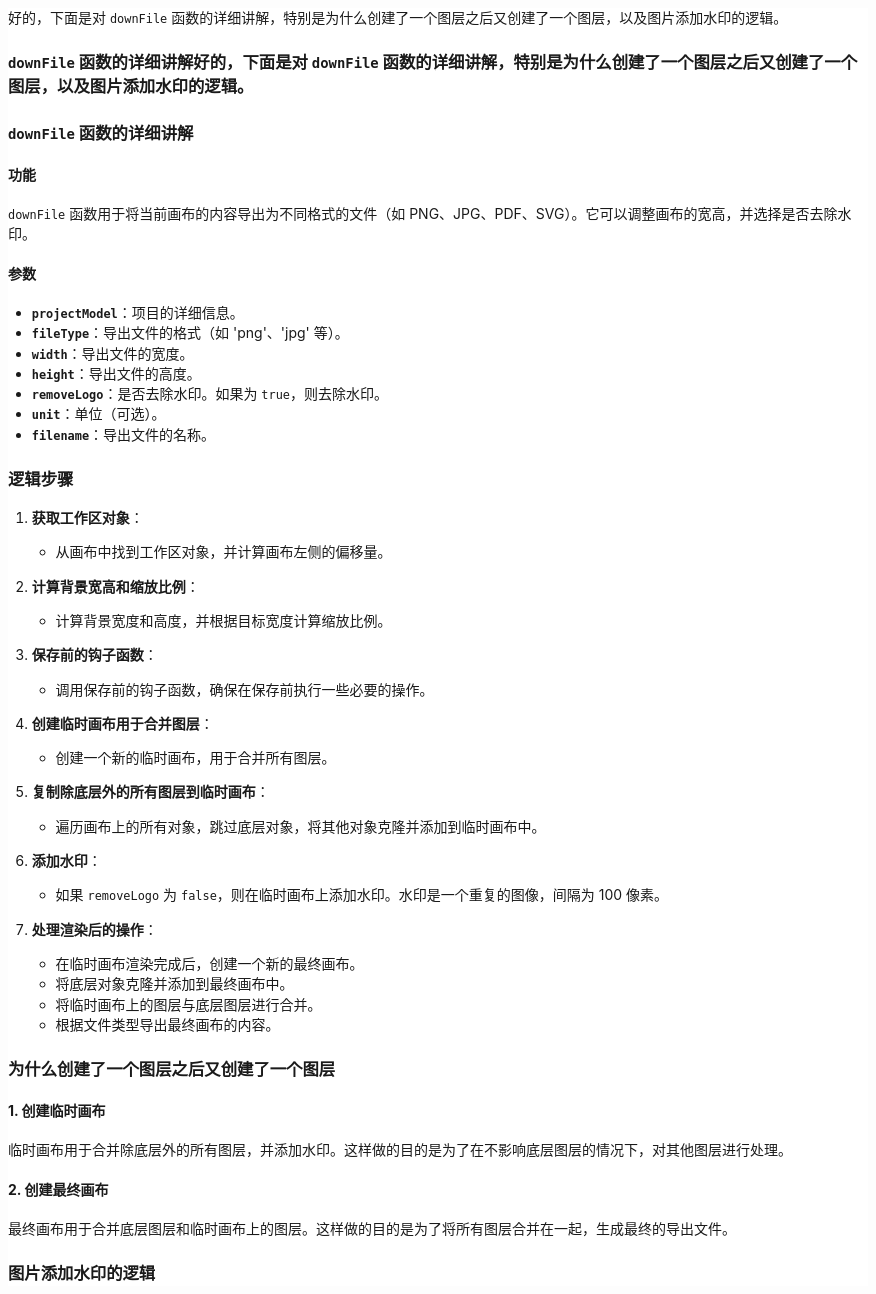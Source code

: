 好的，下面是对 `downFile` 函数的详细讲解，特别是为什么创建了一个图层之后又创建了一个图层，以及图片添加水印的逻辑。

### `downFile` 函数的详细讲解好的，下面是对 `downFile` 函数的详细讲解，特别是为什么创建了一个图层之后又创建了一个图层，以及图片添加水印的逻辑。

### `downFile` 函数的详细讲解

#### 功能
`downFile` 函数用于将当前画布的内容导出为不同格式的文件（如 PNG、JPG、PDF、SVG）。它可以调整画布的宽高，并选择是否去除水印。

#### 参数
- **`projectModel`**：项目的详细信息。
- **`fileType`**：导出文件的格式（如 'png'、'jpg' 等）。
- **`width`**：导出文件的宽度。
- **`height`**：导出文件的高度。
- **`removeLogo`**：是否去除水印。如果为 `true`，则去除水印。
- **`unit`**：单位（可选）。
- **`filename`**：导出文件的名称。

### 逻辑步骤

1. **获取工作区对象**：
   - 从画布中找到工作区对象，并计算画布左侧的偏移量。

2. **计算背景宽高和缩放比例**：
   - 计算背景宽度和高度，并根据目标宽度计算缩放比例。

3. **保存前的钩子函数**：
   - 调用保存前的钩子函数，确保在保存前执行一些必要的操作。

4. **创建临时画布用于合并图层**：
   - 创建一个新的临时画布，用于合并所有图层。

5. **复制除底层外的所有图层到临时画布**：
   - 遍历画布上的所有对象，跳过底层对象，将其他对象克隆并添加到临时画布中。

6. **添加水印**：
   - 如果 `removeLogo` 为 `false`，则在临时画布上添加水印。水印是一个重复的图像，间隔为 100 像素。

7. **处理渲染后的操作**：
   - 在临时画布渲染完成后，创建一个新的最终画布。
   - 将底层对象克隆并添加到最终画布中。
   - 将临时画布上的图层与底层图层进行合并。
   - 根据文件类型导出最终画布的内容。

### 为什么创建了一个图层之后又创建了一个图层

#### 1. 创建临时画布
临时画布用于合并除底层外的所有图层，并添加水印。这样做的目的是为了在不影响底层图层的情况下，对其他图层进行处理。

#### 2. 创建最终画布
最终画布用于合并底层图层和临时画布上的图层。这样做的目的是为了将所有图层合并在一起，生成最终的导出文件。

### 图片添加水印的逻辑
